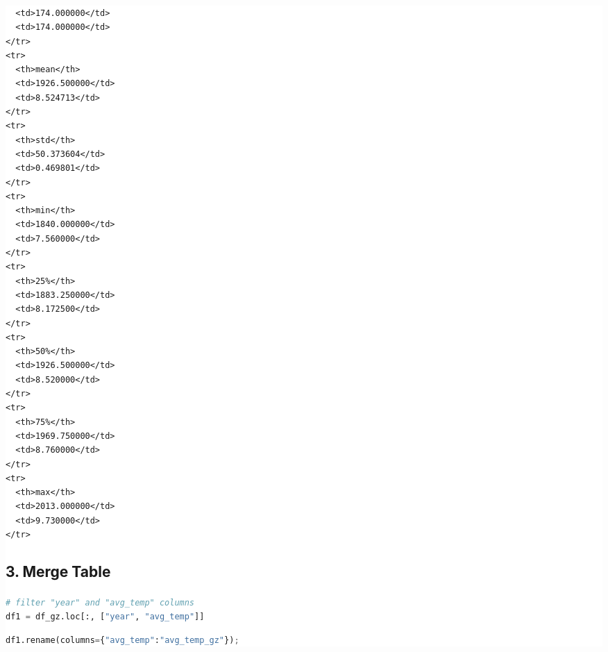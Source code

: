       <td>174.000000</td>
      <td>174.000000</td>
    </tr>
    <tr>
      <th>mean</th>
      <td>1926.500000</td>
      <td>8.524713</td>
    </tr>
    <tr>
      <th>std</th>
      <td>50.373604</td>
      <td>0.469801</td>
    </tr>
    <tr>
      <th>min</th>
      <td>1840.000000</td>
      <td>7.560000</td>
    </tr>
    <tr>
      <th>25%</th>
      <td>1883.250000</td>
      <td>8.172500</td>
    </tr>
    <tr>
      <th>50%</th>
      <td>1926.500000</td>
      <td>8.520000</td>
    </tr>
    <tr>
      <th>75%</th>
      <td>1969.750000</td>
      <td>8.760000</td>
    </tr>
    <tr>
      <th>max</th>
      <td>2013.000000</td>
      <td>9.730000</td>
    </tr>
  </tbody>
</table>
</div>



## 3. Merge Table


```python
# filter "year" and "avg_temp" columns
df1 = df_gz.loc[:, ["year", "avg_temp"]]
```


```python
df1.rename(columns={"avg_temp":"avg_temp_gz"});
```
